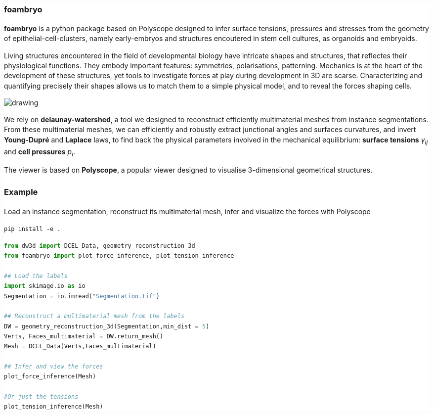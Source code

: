 ### foambryo

**foambryo** is a python package based on Polyscope designed to infer surface tensions, pressures and stresses from the geometry of epithelial-cell-clusters, namely early-embryos and structures encoutered in stem cell cultures, as organoids and embryoids.

Living structures encountered in the field of developmental biology have intricate shapes and structures, that reflectes their physiological functions. They embody important features: symmetries, polarisations, patterning.
Mechanics is at the heart of the development of these structures, yet tools to investigate forces at play during development in 3D are scarse. Characterizing and quantifying precisely their shapes allows us to match them to a simple physical model, and to reveal the forces shaping cells.

<img src="https://raw.githubusercontent.com/sacha-ichbiah/delaunay_watershed_3d/main/Figures_readme/Images_github_repo/Window_76_cells.png" alt="drawing" width="650"/>




We rely on **delaunay-watershed**, a tool we designed to reconstruct efficiently multimaterial meshes from instance segmentations. From these multimaterial meshes, we can efficiently and robustly extract junctional angles and surfaces curvatures, and invert **Young-Dupré** and **Laplace** laws, to find back the physical parameters involved in the mechanical equilibrium: **surface tensions** $\gamma_{ij}$ and **cell pressures** $p_i$.

The viewer is based on **Polyscope**, a popular viewer designed to visualise 3-dimensional geometrical structures.

### Example 

Load an instance segmentation, reconstruct its multimaterial mesh, infer and visualize the forces with Polyscope

```shell
pip install -e .
```

```py
from dw3d import DCEL_Data, geometry_reconstruction_3d
from foambryo import plot_force_inference, plot_tension_inference

## Load the labels
import skimage.io as io
Segmentation = io.imread("Segmentation.tif")

## Reconstruct a multimaterial mesh from the labels
DW = geometry_reconstruction_3d(Segmentation,min_dist = 5)
Verts, Faces_multimaterial = DW.return_mesh()
Mesh = DCEL_Data(Verts,Faces_multimaterial)

## Infer and view the forces
plot_force_inference(Mesh)

#Or just the tensions
plot_tension_inference(Mesh)
```

